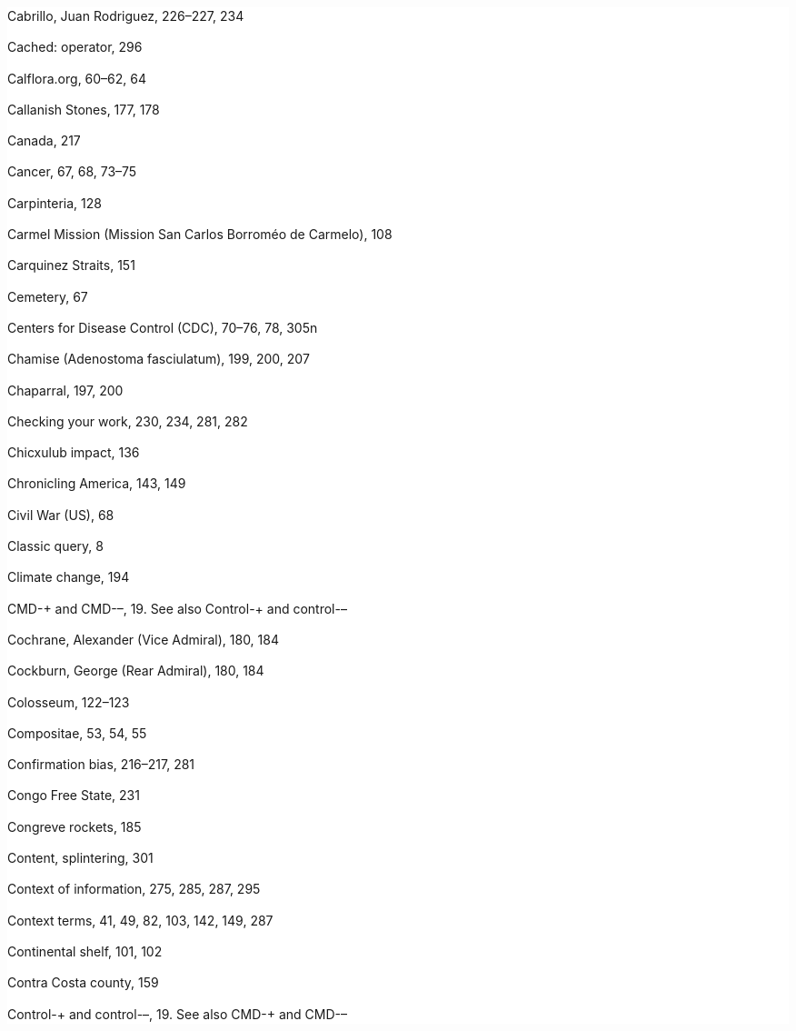 Cabrillo, Juan Rodriguez, 226–227, 234

Cached: operator, 296

Calflora.org, 60–62, 64

Callanish Stones, 177, 178

Canada, 217

Cancer, 67, 68, 73–75

Carpinteria, 128

Carmel Mission (Mission San Carlos Borroméo de Carmelo), 108

Carquinez Straits, 151

Cemetery, 67

Centers for Disease Control (CDC), 70–76, 78, 305n

Chamise (Adenostoma fasciulatum), 199, 200, 207

Chaparral, 197, 200

Checking your work, 230, 234, 281, 282

Chicxulub impact, 136

Chronicling America, 143, 149

Civil War (US), 68

Classic query, 8

Climate change, 194

CMD-+ and CMD-–, 19. See also Control-+ and control-–

Cochrane, Alexander (Vice Admiral), 180, 184

Cockburn, George (Rear Admiral), 180, 184

Colosseum, 122–123

Compositae, 53, 54, 55

Confirmation bias, 216–217, 281

Congo Free State, 231

Congreve rockets, 185

Content, splintering, 301

Context of information, 275, 285, 287, 295

Context terms, 41, 49, 82, 103, 142, 149, 287

Continental shelf, 101, 102

Contra Costa county, 159

Control-+ and control-–, 19. See also CMD-+ and CMD-–
